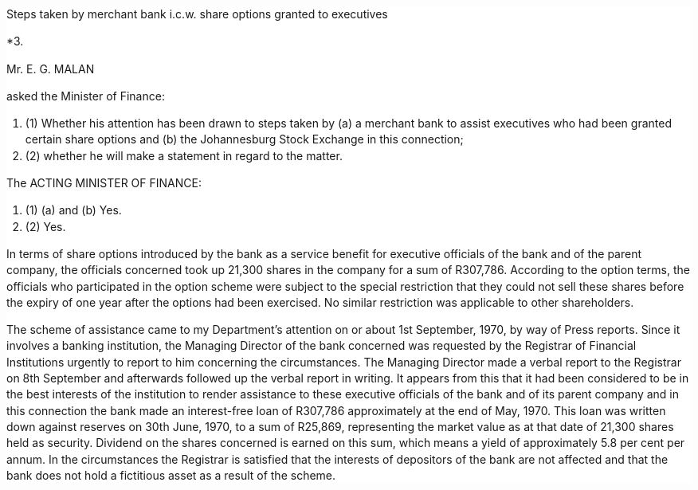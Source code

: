 </ol>

</answer>

</oralStatements>

<oralStatements>

<heading>Steps taken by merchant bank i.c.w. share options granted to executives</heading>

<question by="#malan" to="#acting_minister_of_finance">

<num>*3.</num>

<from>Mr. E. G. MALAN</from>

<p>asked the Minister of Finance:</p>

<ol>

<li>(1) Whether his attention has been drawn to steps taken by (a) a merchant bank to assist executives who had been granted certain share options and (b) the Johannesburg Stock Exchange in this connection;</li>

<li>(2) whether he will make a statement in regard to the matter.</li>

</ol>

</question>

<answer by="#acting_minister_of_finance" to="#malan">

<from>The ACTING MINISTER OF FINANCE:</from>

<ol>

<li>(1) (a) and (b) Yes.</li>

<li>(2) Yes.</li>

</ol>

<p>In terms of share options introduced by the bank as a service benefit for executive officials of the bank and of the parent company, the officials concerned took up 21,300 shares in the company for a sum of R307,786. According to the option terms, the officials who participated in the option scheme were subject to the special restriction that they could not sell these shares before the expiry of one year after the options had been exercised. No similar restriction was applicable to other shareholders.</p>

<p>The scheme of assistance came to my Department&#x2019;s attention on or about 1st September, 1970, by way of Press reports. Since it involves a banking institution, the Managing Director of the bank concerned was requested by the Registrar of Financial Institutions urgently to report to him concerning the circumstances. The Managing Director made a verbal report to the Registrar on 8th September and afterwards followed up the verbal report in writing. It appears from this that it had been considered to be in the best interests of the institution to render assistance to these executive officials of the bank and of its parent company and in this connection the bank made an interest-free loan of R307,786 approximately at the end of May, 1970. This loan was written down against reserves on 30th June, 1970, to a sum of R25,869, representing the market value as at that date of 21,300 shares held as security. Dividend on the shares concerned is earned on this sum, which means a yield of approximately 5.8 per cent per annum. In the circumstances the Registrar is satisfied that the interests of depositors of the bank are not affected and that the bank does not hold a fictitious asset as a result of the scheme.</p>
